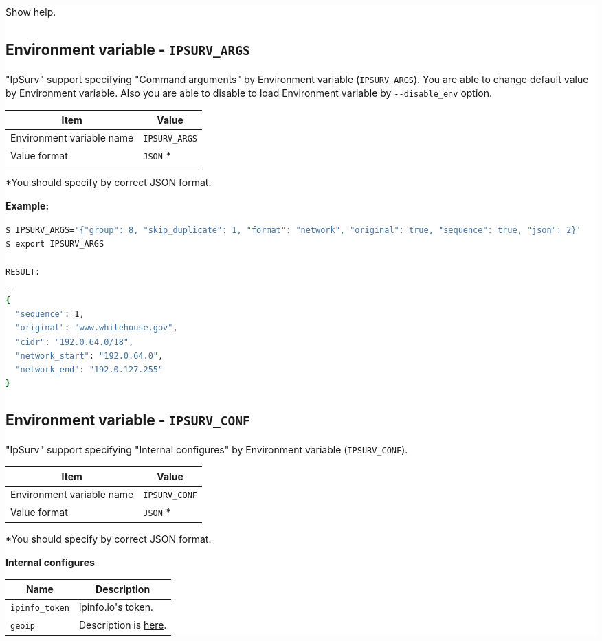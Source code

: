 Show help.


## Environment variable - `IPSURV_ARGS`

"IpSurv" support specifying "Command arguments" by Environment variable (`IPSURV_ARGS`). You are able to change default value by Environment variable.
Also you are able to disable to load Environment variable by `--disable_env` option.

| Item       | Value  |
|---------------|--------------|
| Environment variable name  | `IPSURV_ARGS`         |
| Value format  | `JSON` *   |
*You should specify by correct JSON format.


**Example:**

```bash
$ IPSURV_ARGS='{"group": 8, "skip_duplicate": 1, "format": "network", "original": true, "sequence": true, "json": 2}'
$ export IPSURV_ARGS

RESULT:
--
{
  "sequence": 1,
  "original": "www.whitehouse.gov",
  "cidr": "192.0.64.0/18",
  "network_start": "192.0.64.0",
  "network_end": "192.0.127.255"
}
```

## Environment variable - `IPSURV_CONF`

"IpSurv" support specifying "Internal configures" by Environment variable (`IPSURV_CONF`). 

| Item       | Value  |
|---------------|--------------|
| Environment variable name  | `IPSURV_CONF`         |
| Value format  | `JSON` *   |
*You should specify by correct JSON format.

**Internal configures**

| Name       | Description  |
|---------------|--------------|
| `ipinfo_token`  |   ipinfo.io's token.        |
| `geoip`  |   Description is [here](https://deer-hunt.github.io/ipsurv/pages/using_geoip2.html#ipsurv-conf-s-geoip-parameters).       |
